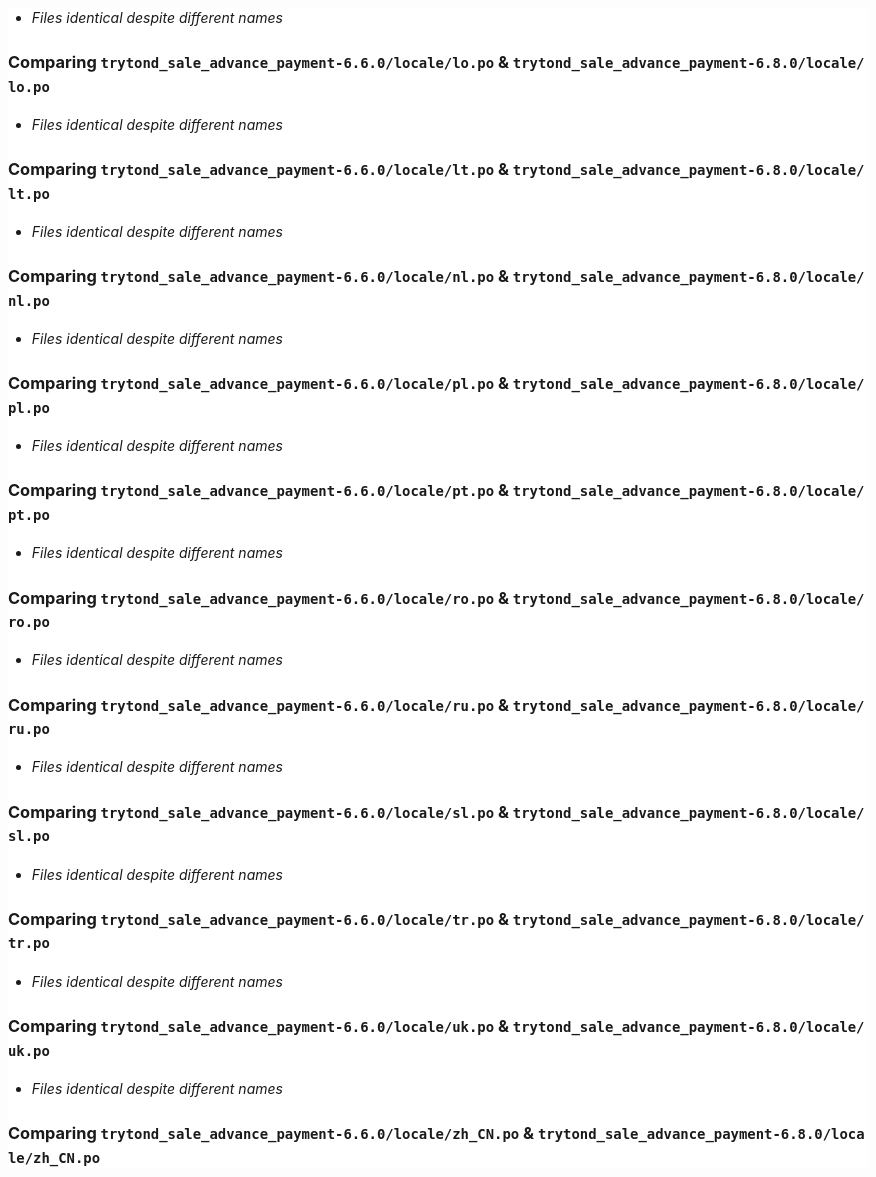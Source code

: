  * *Files identical despite different names*

### Comparing `trytond_sale_advance_payment-6.6.0/locale/lo.po` & `trytond_sale_advance_payment-6.8.0/locale/lo.po`

 * *Files identical despite different names*

### Comparing `trytond_sale_advance_payment-6.6.0/locale/lt.po` & `trytond_sale_advance_payment-6.8.0/locale/lt.po`

 * *Files identical despite different names*

### Comparing `trytond_sale_advance_payment-6.6.0/locale/nl.po` & `trytond_sale_advance_payment-6.8.0/locale/nl.po`

 * *Files identical despite different names*

### Comparing `trytond_sale_advance_payment-6.6.0/locale/pl.po` & `trytond_sale_advance_payment-6.8.0/locale/pl.po`

 * *Files identical despite different names*

### Comparing `trytond_sale_advance_payment-6.6.0/locale/pt.po` & `trytond_sale_advance_payment-6.8.0/locale/pt.po`

 * *Files identical despite different names*

### Comparing `trytond_sale_advance_payment-6.6.0/locale/ro.po` & `trytond_sale_advance_payment-6.8.0/locale/ro.po`

 * *Files identical despite different names*

### Comparing `trytond_sale_advance_payment-6.6.0/locale/ru.po` & `trytond_sale_advance_payment-6.8.0/locale/ru.po`

 * *Files identical despite different names*

### Comparing `trytond_sale_advance_payment-6.6.0/locale/sl.po` & `trytond_sale_advance_payment-6.8.0/locale/sl.po`

 * *Files identical despite different names*

### Comparing `trytond_sale_advance_payment-6.6.0/locale/tr.po` & `trytond_sale_advance_payment-6.8.0/locale/tr.po`

 * *Files identical despite different names*

### Comparing `trytond_sale_advance_payment-6.6.0/locale/uk.po` & `trytond_sale_advance_payment-6.8.0/locale/uk.po`

 * *Files identical despite different names*

### Comparing `trytond_sale_advance_payment-6.6.0/locale/zh_CN.po` & `trytond_sale_advance_payment-6.8.0/locale/zh_CN.po`
